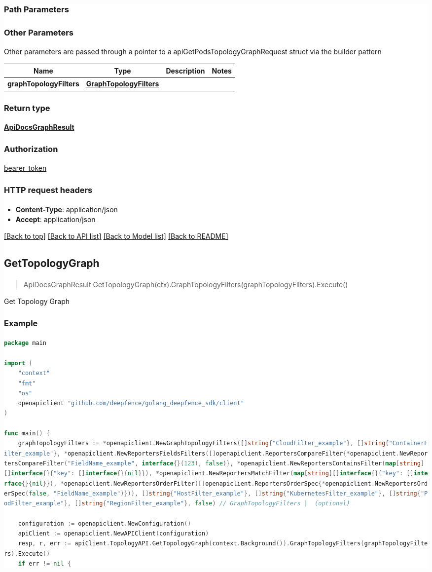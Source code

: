 ### Path Parameters



### Other Parameters

Other parameters are passed through a pointer to a apiGetPodsTopologyGraphRequest struct via the builder pattern


Name | Type | Description  | Notes
------------- | ------------- | ------------- | -------------
 **graphTopologyFilters** | [**GraphTopologyFilters**](GraphTopologyFilters.md) |  | 

### Return type

[**ApiDocsGraphResult**](ApiDocsGraphResult.md)

### Authorization

[bearer_token](../README.md#bearer_token)

### HTTP request headers

- **Content-Type**: application/json
- **Accept**: application/json

[[Back to top]](#) [[Back to API list]](../README.md#documentation-for-api-endpoints)
[[Back to Model list]](../README.md#documentation-for-models)
[[Back to README]](../README.md)


## GetTopologyGraph

> ApiDocsGraphResult GetTopologyGraph(ctx).GraphTopologyFilters(graphTopologyFilters).Execute()

Get Topology Graph



### Example

```go
package main

import (
    "context"
    "fmt"
    "os"
    openapiclient "github.com/deepfence/golang_deepfence_sdk/client"
)

func main() {
    graphTopologyFilters := *openapiclient.NewGraphTopologyFilters([]string{"CloudFilter_example"}, []string{"ContainerFilter_example"}, *openapiclient.NewReportersFieldsFilters([]openapiclient.ReportersCompareFilter{*openapiclient.NewReportersCompareFilter("FieldName_example", interface{}(123), false)}, *openapiclient.NewReportersContainsFilter(map[string][]interface{}{"key": []interface{}{nil}}), *openapiclient.NewReportersMatchFilter(map[string][]interface{}{"key": []interface{}{nil}}), *openapiclient.NewReportersOrderFilter([]openapiclient.ReportersOrderSpec{*openapiclient.NewReportersOrderSpec(false, "FieldName_example")})), []string{"HostFilter_example"}, []string{"KubernetesFilter_example"}, []string{"PodFilter_example"}, []string{"RegionFilter_example"}, false) // GraphTopologyFilters |  (optional)

    configuration := openapiclient.NewConfiguration()
    apiClient := openapiclient.NewAPIClient(configuration)
    resp, r, err := apiClient.TopologyAPI.GetTopologyGraph(context.Background()).GraphTopologyFilters(graphTopologyFilters).Execute()
    if err != nil {
```